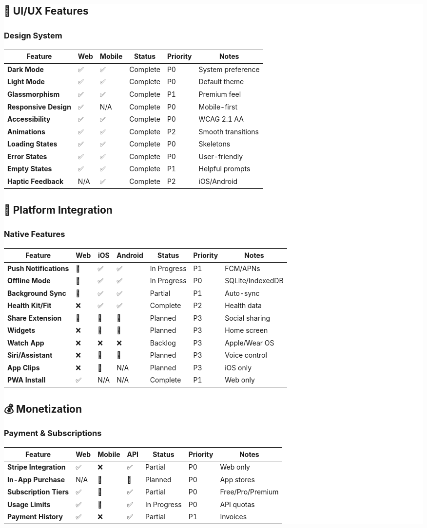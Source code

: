 ## 🎨 UI/UX Features

### Design System
| Feature | Web | Mobile | Status | Priority | Notes |
|---------|-----|--------|--------|----------|-------|
| **Dark Mode** | ✅ | ✅ | Complete | P0 | System preference |
| **Light Mode** | ✅ | ✅ | Complete | P0 | Default theme |
| **Glassmorphism** | ✅ | ✅ | Complete | P1 | Premium feel |
| **Responsive Design** | ✅ | N/A | Complete | P0 | Mobile-first |
| **Accessibility** | ✅ | ✅ | Complete | P0 | WCAG 2.1 AA |
| **Animations** | ✅ | ✅ | Complete | P2 | Smooth transitions |
| **Loading States** | ✅ | ✅ | Complete | P0 | Skeletons |
| **Error States** | ✅ | ✅ | Complete | P0 | User-friendly |
| **Empty States** | ✅ | ✅ | Complete | P1 | Helpful prompts |
| **Haptic Feedback** | N/A | ✅ | Complete | P2 | iOS/Android |

## 🔄 Platform Integration

### Native Features
| Feature | Web | iOS | Android | Status | Priority | Notes |
|---------|-----|-----|---------|--------|----------|-------|
| **Push Notifications** | 🚧 | ✅ | ✅ | In Progress | P1 | FCM/APNs |
| **Offline Mode** | 🚧 | ✅ | ✅ | In Progress | P0 | SQLite/IndexedDB |
| **Background Sync** | 📅 | ✅ | ✅ | Partial | P1 | Auto-sync |
| **Health Kit/Fit** | ❌ | ✅ | ✅ | Complete | P2 | Health data |
| **Share Extension** | 📅 | 📅 | 📅 | Planned | P3 | Social sharing |
| **Widgets** | ❌ | 📅 | 📅 | Planned | P3 | Home screen |
| **Watch App** | ❌ | ❌ | ❌ | Backlog | P3 | Apple/Wear OS |
| **Siri/Assistant** | ❌ | 📅 | 📅 | Planned | P3 | Voice control |
| **App Clips** | ❌ | 📅 | N/A | Planned | P3 | iOS only |
| **PWA Install** | ✅ | N/A | N/A | Complete | P1 | Web only |

## 💰 Monetization

### Payment & Subscriptions
| Feature | Web | Mobile | API | Status | Priority | Notes |
|---------|-----|--------|-----|--------|----------|-------|
| **Stripe Integration** | ✅ | ❌ | ✅ | Partial | P0 | Web only |
| **In-App Purchase** | N/A | 📅 | 📅 | Planned | P0 | App stores |
| **Subscription Tiers** | ✅ | 📅 | ✅ | Partial | P0 | Free/Pro/Premium |
| **Usage Limits** | ✅ | 🚧 | ✅ | In Progress | P0 | API quotas |
| **Payment History** | ✅ | ❌ | ✅ | Partial | P1 | Invoices |